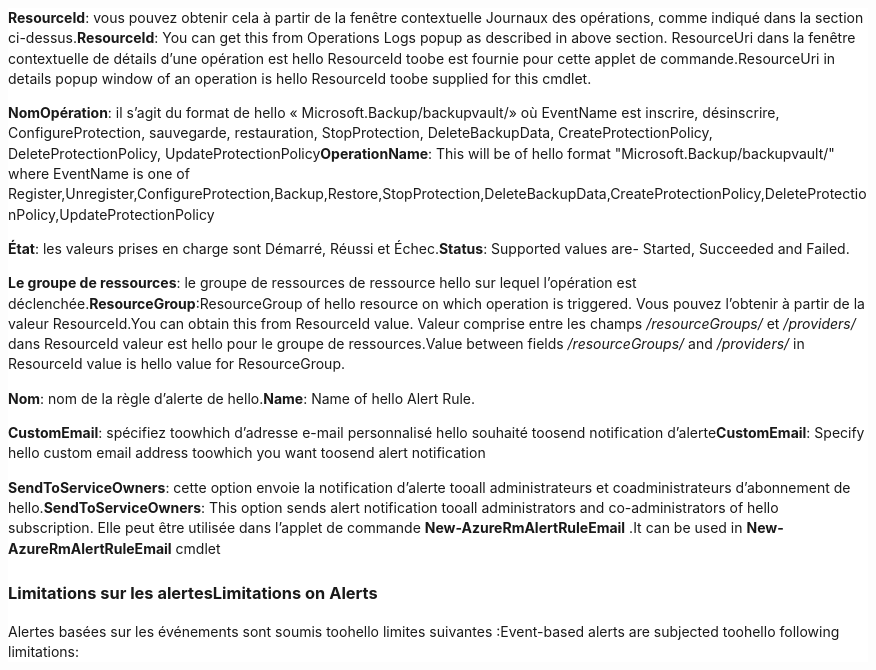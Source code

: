 <span data-ttu-id="f77b8-241">**ResourceId**: vous pouvez obtenir cela à partir de la fenêtre contextuelle Journaux des opérations, comme indiqué dans la section ci-dessus.</span><span class="sxs-lookup"><span data-stu-id="f77b8-241">**ResourceId**: You can get this from Operations Logs popup as described in above section.</span></span> <span data-ttu-id="f77b8-242">ResourceUri dans la fenêtre contextuelle de détails d’une opération est hello ResourceId toobe est fournie pour cette applet de commande.</span><span class="sxs-lookup"><span data-stu-id="f77b8-242">ResourceUri in details popup window of an operation is hello ResourceId toobe supplied for this cmdlet.</span></span>

<span data-ttu-id="f77b8-243">**NomOpération**: il s’agit du format de hello « Microsoft.Backup/backupvault/<EventName>» où EventName est inscrire, désinscrire, ConfigureProtection, sauvegarde, restauration, StopProtection, DeleteBackupData, CreateProtectionPolicy, DeleteProtectionPolicy, UpdateProtectionPolicy</span><span class="sxs-lookup"><span data-stu-id="f77b8-243">**OperationName**: This will be of hello format "Microsoft.Backup/backupvault/<EventName>" where EventName is one of Register,Unregister,ConfigureProtection,Backup,Restore,StopProtection,DeleteBackupData,CreateProtectionPolicy,DeleteProtectionPolicy,UpdateProtectionPolicy</span></span>

<span data-ttu-id="f77b8-244">**État**: les valeurs prises en charge sont Démarré, Réussi et Échec.</span><span class="sxs-lookup"><span data-stu-id="f77b8-244">**Status**: Supported values are- Started, Succeeded and Failed.</span></span>

<span data-ttu-id="f77b8-245">**Le groupe de ressources**: le groupe de ressources de ressource hello sur lequel l’opération est déclenchée.</span><span class="sxs-lookup"><span data-stu-id="f77b8-245">**ResourceGroup**:ResourceGroup of hello resource on which operation is triggered.</span></span> <span data-ttu-id="f77b8-246">Vous pouvez l’obtenir à partir de la valeur ResourceId.</span><span class="sxs-lookup"><span data-stu-id="f77b8-246">You can obtain this from ResourceId value.</span></span> <span data-ttu-id="f77b8-247">Valeur comprise entre les champs */resourceGroups/* et */providers/* dans ResourceId valeur est hello pour le groupe de ressources.</span><span class="sxs-lookup"><span data-stu-id="f77b8-247">Value between fields */resourceGroups/* and */providers/* in ResourceId value is hello value for ResourceGroup.</span></span>

<span data-ttu-id="f77b8-248">**Nom**: nom de la règle d’alerte de hello.</span><span class="sxs-lookup"><span data-stu-id="f77b8-248">**Name**: Name of hello Alert Rule.</span></span>

<span data-ttu-id="f77b8-249">**CustomEmail**: spécifiez toowhich d’adresse e-mail personnalisé hello souhaité toosend notification d’alerte</span><span class="sxs-lookup"><span data-stu-id="f77b8-249">**CustomEmail**: Specify hello custom email address toowhich you want toosend alert notification</span></span>

<span data-ttu-id="f77b8-250">**SendToServiceOwners**: cette option envoie la notification d’alerte tooall administrateurs et coadministrateurs d’abonnement de hello.</span><span class="sxs-lookup"><span data-stu-id="f77b8-250">**SendToServiceOwners**: This option sends alert notification tooall administrators and co-administrators of hello subscription.</span></span> <span data-ttu-id="f77b8-251">Elle peut être utilisée dans l’applet de commande **New-AzureRmAlertRuleEmail** .</span><span class="sxs-lookup"><span data-stu-id="f77b8-251">It can be used in **New-AzureRmAlertRuleEmail** cmdlet</span></span>

### <a name="limitations-on-alerts"></a><span data-ttu-id="f77b8-252">Limitations sur les alertes</span><span class="sxs-lookup"><span data-stu-id="f77b8-252">Limitations on Alerts</span></span>
<span data-ttu-id="f77b8-253">Alertes basées sur les événements sont soumis toohello limites suivantes :</span><span class="sxs-lookup"><span data-stu-id="f77b8-253">Event-based alerts are subjected toohello following limitations:</span></span>
